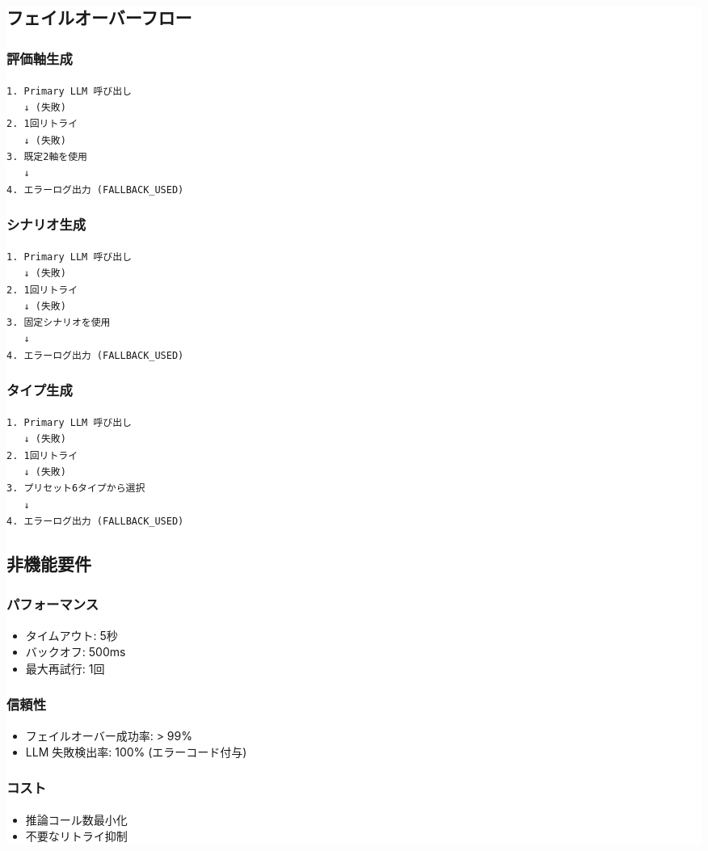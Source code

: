 ## フェイルオーバーフロー

### 評価軸生成
```
1. Primary LLM 呼び出し
   ↓ (失敗)
2. 1回リトライ
   ↓ (失敗)
3. 既定2軸を使用
   ↓
4. エラーログ出力 (FALLBACK_USED)
```

### シナリオ生成
```
1. Primary LLM 呼び出し
   ↓ (失敗)
2. 1回リトライ
   ↓ (失敗)
3. 固定シナリオを使用
   ↓
4. エラーログ出力 (FALLBACK_USED)
```

### タイプ生成
```
1. Primary LLM 呼び出し
   ↓ (失敗)
2. 1回リトライ
   ↓ (失敗)
3. プリセット6タイプから選択
   ↓
4. エラーログ出力 (FALLBACK_USED)
```

## 非機能要件

### パフォーマンス
- タイムアウト: 5秒
- バックオフ: 500ms
- 最大再試行: 1回

### 信頼性
- フェイルオーバー成功率: > 99%
- LLM 失敗検出率: 100% (エラーコード付与)

### コスト
- 推論コール数最小化
- 不要なリトライ抑制
